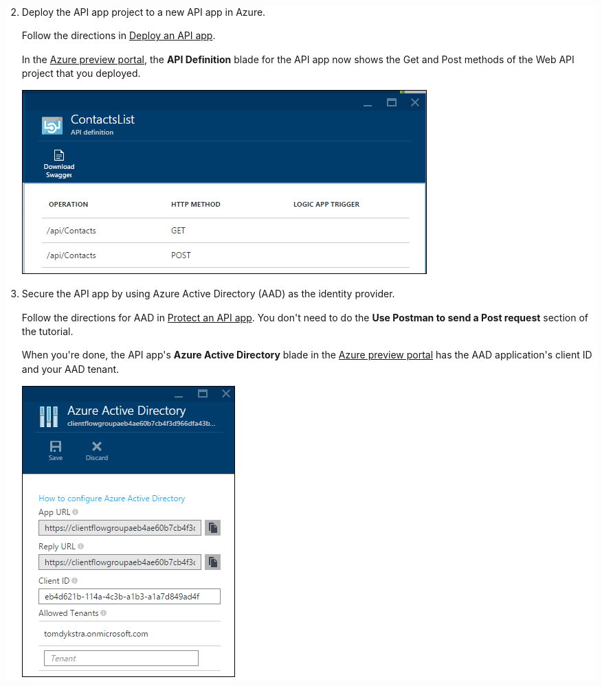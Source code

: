 
2. Deploy the API app project to a new API app in Azure.

    Follow the directions in [Deploy an API app](app-service-dotnet-deploy-api-app.md).

    In the [Azure preview portal](https://portal.azure.com/), the **API Definition** blade for the API app now shows the Get and Post methods of the Web API project that you deployed.

    ![](./media/app-service-api-authentication-client-flow/apiappinportal.png)

3. Secure the API app by using Azure Active Directory (AAD) as the identity provider.

    Follow the directions for AAD in [Protect an API app](app-service-api-dotnet-add-authentication.md). You don't need to do the **Use Postman to send a Post request** section of the tutorial.

    When you're done, the API app's **Azure Active Directory** blade in the [Azure preview portal](https://portal.azure.com/) has the AAD application's client ID and your AAD tenant.

    ![](./media/app-service-api-authentication-client-flow/aadblade.png)

